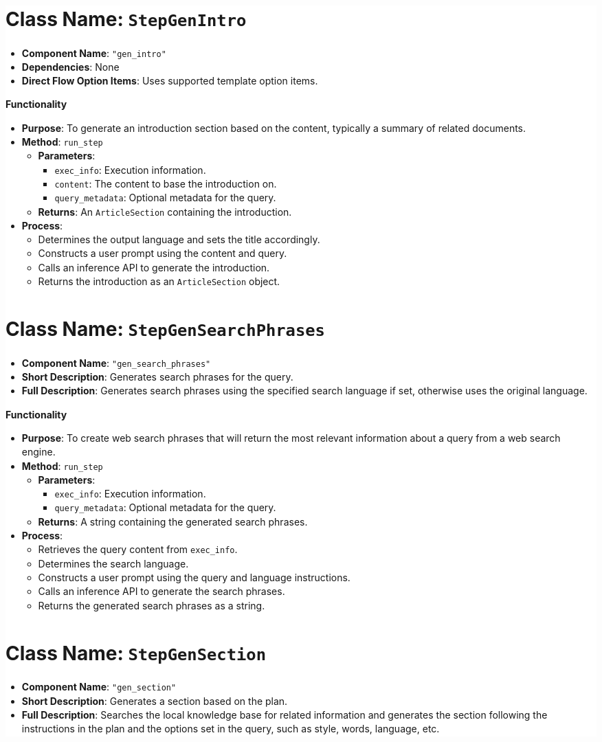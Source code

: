 # Class Name: `StepGenIntro`
- **Component Name**: `"gen_intro"`
- **Dependencies**: None
- **Direct Flow Option Items**: Uses supported template option items.

**Functionality**
- **Purpose**: To generate an introduction section based on the content, typically a summary of related documents.
- **Method**: `run_step`
  - **Parameters**:
    - `exec_info`: Execution information.
    - `content`: The content to base the introduction on.
    - `query_metadata`: Optional metadata for the query.
  - **Returns**: An `ArticleSection` containing the introduction.
- **Process**:
  - Determines the output language and sets the title accordingly.
  - Constructs a user prompt using the content and query.
  - Calls an inference API to generate the introduction.
  - Returns the introduction as an `ArticleSection` object.

# Class Name: `StepGenSearchPhrases`
- **Component Name**: `"gen_search_phrases"`
- **Short Description**: Generates search phrases for the query.
- **Full Description**: Generates search phrases using the specified search language if set, otherwise uses the original language.

**Functionality**
- **Purpose**: To create web search phrases that will return the most relevant information about a query from a web search engine.
- **Method**: `run_step`
  - **Parameters**:
    - `exec_info`: Execution information.
    - `query_metadata`: Optional metadata for the query.
  - **Returns**: A string containing the generated search phrases.
- **Process**:
  - Retrieves the query content from `exec_info`.
  - Determines the search language.
  - Constructs a user prompt using the query and language instructions.
  - Calls an inference API to generate the search phrases.
  - Returns the generated search phrases as a string.

# Class Name: `StepGenSection`
- **Component Name**: `"gen_section"`
- **Short Description**: Generates a section based on the plan.
- **Full Description**: Searches the local knowledge base for related information and generates the section following the instructions in the plan and the options set in the query, such as style, words, language, etc.
